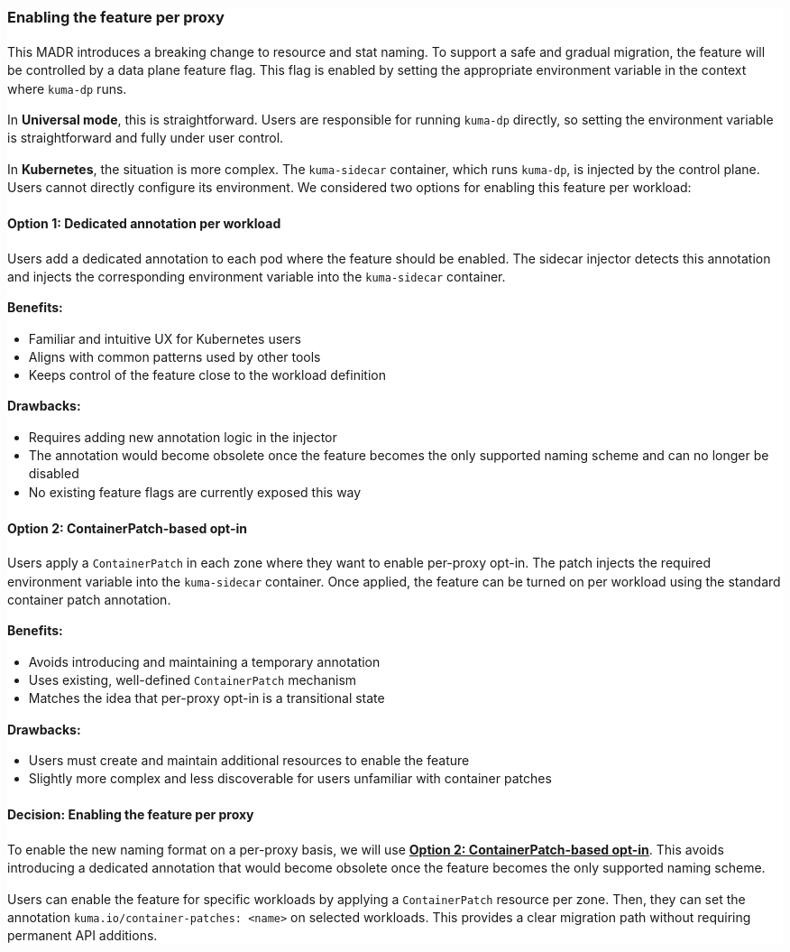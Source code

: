 ### Enabling the feature per proxy

This MADR introduces a breaking change to resource and stat naming. To support a safe and gradual migration, the feature will be controlled by a data plane feature flag. This flag is enabled by setting the appropriate environment variable in the context where `kuma-dp` runs.

In **Universal mode**, this is straightforward. Users are responsible for running `kuma-dp` directly, so setting the environment variable is straightforward and fully under user control.

In **Kubernetes**, the situation is more complex. The `kuma-sidecar` container, which runs `kuma-dp`, is injected by the control plane. Users cannot directly configure its environment. We considered two options for enabling this feature per workload:

#### Option 1: Dedicated annotation per workload

Users add a dedicated annotation to each pod where the feature should be enabled. The sidecar injector detects this annotation and injects the corresponding environment variable into the `kuma-sidecar` container.

**Benefits:**

* Familiar and intuitive UX for Kubernetes users
* Aligns with common patterns used by other tools
* Keeps control of the feature close to the workload definition

**Drawbacks:**

* Requires adding new annotation logic in the injector
* The annotation would become obsolete once the feature becomes the only supported naming scheme and can no longer be disabled
* No existing feature flags are currently exposed this way

#### Option 2: ContainerPatch-based opt-in

Users apply a `ContainerPatch` in each zone where they want to enable per-proxy opt-in. The patch injects the required environment variable into the `kuma-sidecar` container. Once applied, the feature can be turned on per workload using the standard container patch annotation.

**Benefits:**

* Avoids introducing and maintaining a temporary annotation
* Uses existing, well-defined `ContainerPatch` mechanism
* Matches the idea that per-proxy opt-in is a transitional state

**Drawbacks:**

* Users must create and maintain additional resources to enable the feature
* Slightly more complex and less discoverable for users unfamiliar with container patches

#### Decision: Enabling the feature per proxy

To enable the new naming format on a per-proxy basis, we will use [**Option 2: ContainerPatch-based opt-in**](#option-2-containerpatch-based-opt-in). This avoids introducing a dedicated annotation that would become obsolete once the feature becomes the only supported naming scheme.

Users can enable the feature for specific workloads by applying a `ContainerPatch` resource per zone. Then, they can set the annotation `kuma.io/container-patches: <name>` on selected workloads. This provides a clear migration path without requiring permanent API additions.
